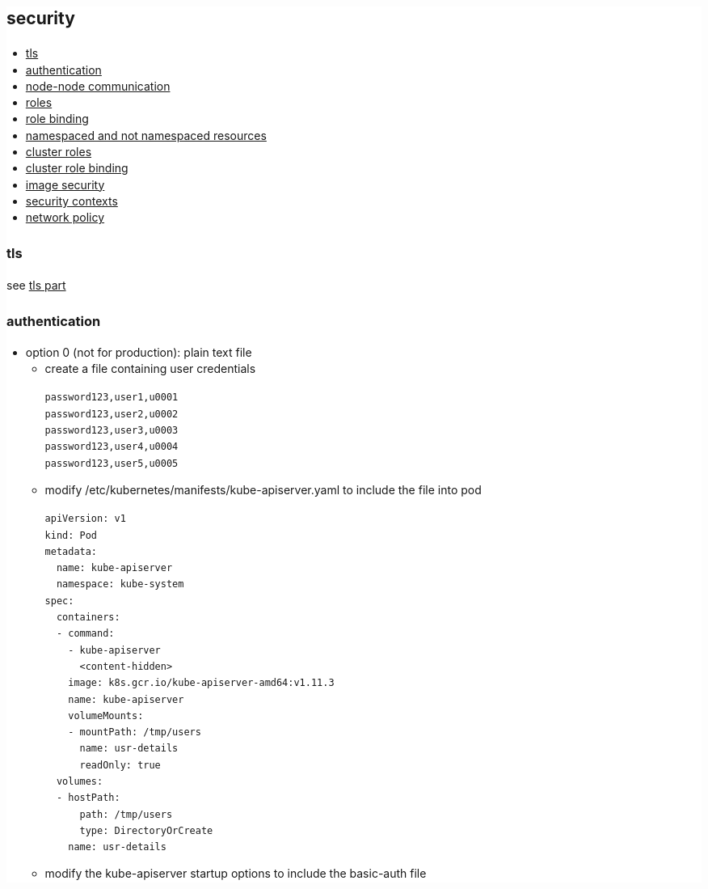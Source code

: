 ## security
* [tls](https://github.com/ArtemAlagizov/kubernetes-knowledge/blob/master/topics/security.md#tls)
* [authentication](https://github.com/ArtemAlagizov/kubernetes-knowledge/blob/master/topics/security.md#authentication)
* [node-node communication](https://github.com/ArtemAlagizov/kubernetes-knowledge/blob/master/topics/security.md#node-node-communication)
* [roles](https://github.com/ArtemAlagizov/kubernetes-knowledge/blob/master/topics/security.md#roles)
* [role binding](https://github.com/ArtemAlagizov/kubernetes-knowledge/blob/master/topics/security.md#role-binding)
* [namespaced and not namespaced resources](https://github.com/ArtemAlagizov/kubernetes-knowledge/blob/master/topics/security.md#namespaced-and-not-namespaced-resources)
* [cluster roles](https://github.com/ArtemAlagizov/kubernetes-knowledge/blob/master/topics/security.md#cluster-roles)
* [cluster role binding ](https://github.com/ArtemAlagizov/kubernetes-knowledge/blob/master/topics/security.md#cluster-role-binding)
* [image security](https://github.com/ArtemAlagizov/kubernetes-knowledge/blob/master/topics/security.md#image-security)
* [security contexts](https://github.com/ArtemAlagizov/kubernetes-knowledge/blob/master/topics/security.md#security-contexts)
* [network policy](https://github.com/ArtemAlagizov/kubernetes-knowledge/blob/master/topics/security.md#network-policy)

### tls
  see [tls part](https://github.com/ArtemAlagizov/kubernetes-knowledge/blob/master/tls.md)
### authentication
* option 0 (not for production): plain text file
  * create a file containing user credentials
    ```
    password123,user1,u0001
    password123,user2,u0002
    password123,user3,u0003
    password123,user4,u0004
    password123,user5,u0005
    ```
  * modify /etc/kubernetes/manifests/kube-apiserver.yaml to include the file into pod
    ```
    apiVersion: v1
    kind: Pod
    metadata:
      name: kube-apiserver
      namespace: kube-system
    spec:
      containers:
      - command:
        - kube-apiserver
          <content-hidden>
        image: k8s.gcr.io/kube-apiserver-amd64:v1.11.3
        name: kube-apiserver
        volumeMounts:
        - mountPath: /tmp/users
          name: usr-details
          readOnly: true
      volumes:
      - hostPath:
          path: /tmp/users
          type: DirectoryOrCreate
        name: usr-details
    ```
  * modify the kube-apiserver startup options to include the basic-auth file
    ```